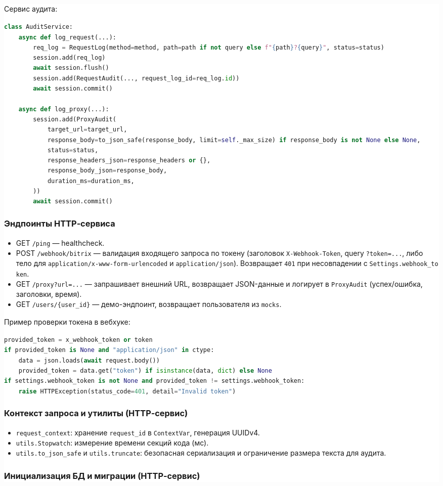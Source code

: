 Сервис аудита:

```python
class AuditService:
    async def log_request(...):
        req_log = RequestLog(method=method, path=path if not query else f"{path}?{query}", status=status)
        session.add(req_log)
        await session.flush()
        session.add(RequestAudit(..., request_log_id=req_log.id))
        await session.commit()

    async def log_proxy(...):
        session.add(ProxyAudit(
            target_url=target_url,
            response_body=to_json_safe(response_body, limit=self._max_size) if response_body is not None else None,
            status=status,
            response_headers_json=response_headers or {},
            response_body_json=response_body,
            duration_ms=duration_ms,
        ))
        await session.commit()
```

### Эндпоинты HTTP‑сервиса

- GET `/ping` — healthcheck.
- POST `/webhook/bitrix` — валидация входящего запроса по токену (заголовок `X-Webhook-Token`, query `?token=...`, либо тело для `application/x-www-form-urlencoded` и `application/json`). Возвращает `401` при несовпадении с `Settings.webhook_token`.
- GET `/proxy?url=...` — запрашивает внешний URL, возвращает JSON-данные и логирует в `ProxyAudit` (успех/ошибка, заголовки, время).
- GET `/users/{user_id}` — демо-эндпоинт, возвращает пользователя из `mocks`.

Пример проверки токена в вебхуке:

```python
provided_token = x_webhook_token or token
if provided_token is None and "application/json" in ctype:
    data = json.loads(await request.body())
    provided_token = data.get("token") if isinstance(data, dict) else None
if settings.webhook_token is not None and provided_token != settings.webhook_token:
    raise HTTPException(status_code=401, detail="Invalid token")
```

### Контекст запроса и утилиты (HTTP‑сервис)

- `request_context`: хранение `request_id` в `ContextVar`, генерация UUIDv4.
- `utils.Stopwatch`: измерение времени секций кода (мс).
- `utils.to_json_safe` и `utils.truncate`: безопасная сериализация и ограничение размера текста для аудита.

### Инициализация БД и миграции (HTTP‑сервис)
